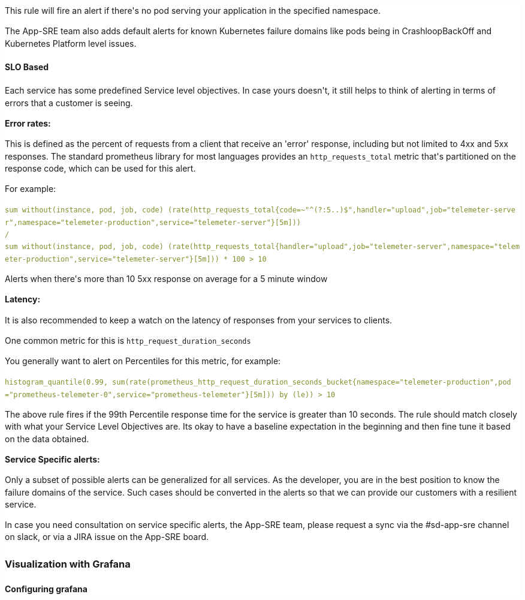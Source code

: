 This rule will fire an alert if there's no pod serving your application in the specified namespace.

The App-SRE team also adds default alerts for known Kubernetes failure domains like pods being in CrashloopBackOff and Kubernetes Platform level issues.

#### <a name='SLOBased'></a>SLO Based

Each service has some predefined Service level objectives. In case yours doesn't, it still helps to think of alerting in terms of errors that a customer is seeing.

**Error rates:**

This is defined as the percent of requests from a client that receive an 'error' response, including but not limited to 4xx and 5xx responses.
The standard prometheus library for most languages provides an `http_requests_total` metric that's partitioned on the response code, which can be used for this alert.

For example:

```yaml
sum without(instance, pod, job, code) (rate(http_requests_total{code=~"^(?:5..)$",handler="upload",job="telemeter-server",namespace="telemeter-production",service="telemeter-server"}[5m]))
/
sum without(instance, pod, job, code) (rate(http_requests_total{handler="upload",job="telemeter-server",namespace="telemeter-production",service="telemeter-server"}[5m])) * 100 > 10
```

Alerts when there's more than 10 5xx response on average for a 5 minute window

**Latency:**

It is also recommended to keep a watch on the latency of responses from your services to clients.

One common metric for this is `http_request_duration_seconds`

You generally want to alert on Percentiles for this metric, for example:

```yaml
histogram_quantile(0.99, sum(rate(prometheus_http_request_duration_seconds_bucket{namespace="telemeter-production",pod="prometheus-telemeter-0",service="prometheus-telemeter"}[5m])) by (le)) > 10
```

The above rule fires if the 99th Percentile response time for the service is greater than 10 seconds. The rule should match closely with what your Service Level Objectives are. Its okay to have a baseline expectation in the beginning and then fine tune it based on the data obtained.

**Service Specific alerts:**

Only a subset of possible alerts can be generalized for all services. As the developer, you are in the best position to know the failure domains of the service. Such cases should be converted in the alerts so that we can provide our customers with a resilient service.

In case you need consultation on service specific alerts, the App-SRE team, please request a sync via the #sd-app-sre channel on slack, or via a JIRA issue on the App-SRE board.

### <a name='VisualizationwithGrafana'></a>Visualization with Grafana

#### <a name='Configuringgrafana'></a>Configuring grafana
